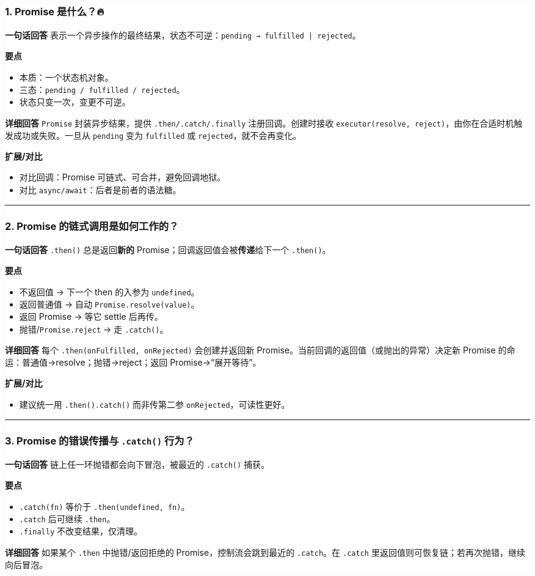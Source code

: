 ### 1. Promise 是什么？🔥

**一句话回答**
 表示一个异步操作的最终结果，状态不可逆：`pending → fulfilled | rejected`。

**要点**

- 本质：一个状态机对象。
- 三态：`pending / fulfilled / rejected`。
- 状态只变一次，变更不可逆。

**详细回答**
 `Promise` 封装异步结果，提供 `.then/.catch/.finally` 注册回调。创建时接收 `executor(resolve, reject)`，由你在合适时机触发成功或失败。一旦从 `pending` 变为 `fulfilled` 或 `rejected`，就不会再变化。

**扩展/对比**

- 对比回调：Promise 可链式、可合并，避免回调地狱。
- 对比 `async/await`：后者是前者的语法糖。

------

### 2. Promise 的链式调用是如何工作的？

**一句话回答**
 `.then()` 总是返回**新的** Promise；回调返回值会被**传递**给下一个 `.then()`。

**要点**

- 不返回值 → 下一个 then 的入参为 `undefined`。
- 返回普通值 → 自动 `Promise.resolve(value)`。
- 返回 Promise → 等它 settle 后再传。
- 抛错/`Promise.reject` → 走 `.catch()`。

**详细回答**
 每个 `.then(onFulfilled, onRejected)` 会创建并返回新 Promise。当前回调的返回值（或抛出的异常）决定新 Promise 的命运：普通值→resolve；抛错→reject；返回 Promise→“展开等待”。

**扩展/对比**

- 建议统一用 `.then().catch()` 而非传第二参 `onRejected`，可读性更好。

------

### 3. Promise 的错误传播与 `.catch()` 行为？

**一句话回答**
 链上任一环抛错都会向下冒泡，被最近的 `.catch()` 捕获。

**要点**

- `.catch(fn)` 等价于 `.then(undefined, fn)`。
- `.catch` 后可继续 `.then`。
- `.finally` 不改变结果，仅清理。

**详细回答**
 如果某个 `.then` 中抛错/返回拒绝的 Promise，控制流会跳到最近的 `.catch`。在 `.catch` 里返回值则可恢复链；若再次抛错，继续向后冒泡。
